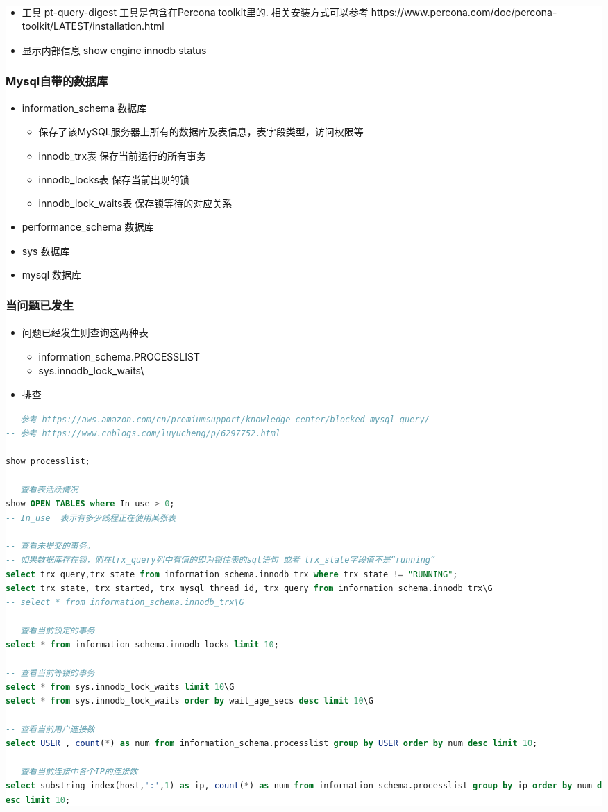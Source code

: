 - 工具
pt-query-digest 工具是包含在Percona toolkit里的. 相关安装方式可以参考 https://www.percona.com/doc/percona-toolkit/LATEST/installation.html

- 显示内部信息
show engine innodb status

### Mysql自带的数据库
- information_schema 数据库 
    - 保存了该MySQL服务器上所有的数据库及表信息，表字段类型，访问权限等

    - innodb_trx表 保存当前运行的所有事务
    - innodb_locks表 保存当前出现的锁
    - innodb_lock_waits表 保存锁等待的对应关系

- performance_schema 数据库

- sys 数据库

- mysql 数据库

### 当问题已发生
- 问题已经发生则查询这两种表
    - information_schema.PROCESSLIST
    - sys.innodb_lock_waits\

- 排查
```sql
-- 参考 https://aws.amazon.com/cn/premiumsupport/knowledge-center/blocked-mysql-query/
-- 参考 https://www.cnblogs.com/luyucheng/p/6297752.html

show processlist;

-- 查看表活跃情况
show OPEN TABLES where In_use > 0;
-- In_use  表示有多少线程正在使用某张表

-- 查看未提交的事务。
-- 如果数据库存在锁，则在trx_query列中有值的即为锁住表的sql语句 或者 trx_state字段值不是“running”
select trx_query,trx_state from information_schema.innodb_trx where trx_state != "RUNNING";
select trx_state, trx_started, trx_mysql_thread_id, trx_query from information_schema.innodb_trx\G
-- select * from information_schema.innodb_trx\G 

-- 查看当前锁定的事务
select * from information_schema.innodb_locks limit 10;

-- 查看当前等锁的事务
select * from sys.innodb_lock_waits limit 10\G
select * from sys.innodb_lock_waits order by wait_age_secs desc limit 10\G

-- 查看当前用户连接数
select USER , count(*) as num from information_schema.processlist group by USER order by num desc limit 10;

-- 查看当前连接中各个IP的连接数
select substring_index(host,':',1) as ip, count(*) as num from information_schema.processlist group by ip order by num desc limit 10;
```
